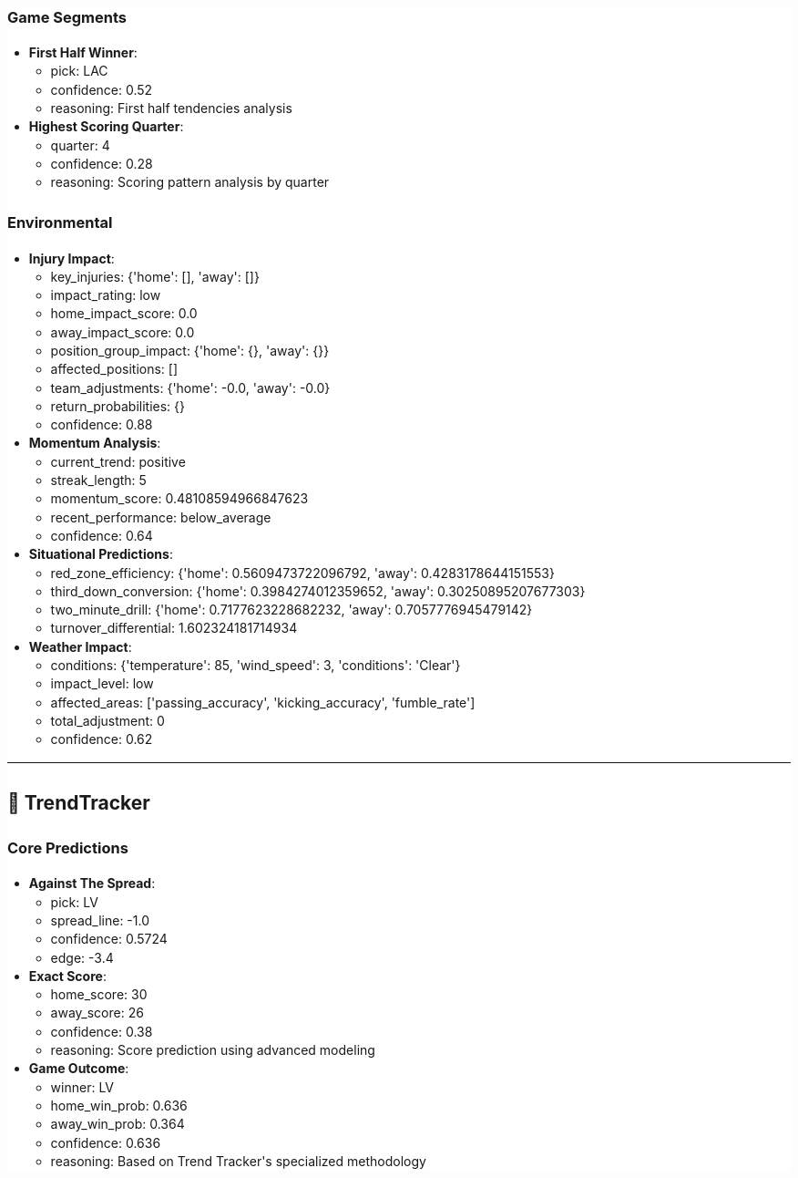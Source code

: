 ### Game Segments

- **First Half Winner**:
  - pick: LAC
  - confidence: 0.52
  - reasoning: First half tendencies analysis
- **Highest Scoring Quarter**:
  - quarter: 4
  - confidence: 0.28
  - reasoning: Scoring pattern analysis by quarter

### Environmental

- **Injury Impact**:
  - key_injuries: {'home': [], 'away': []}
  - impact_rating: low
  - home_impact_score: 0.0
  - away_impact_score: 0.0
  - position_group_impact: {'home': {}, 'away': {}}
  - affected_positions: []
  - team_adjustments: {'home': -0.0, 'away': -0.0}
  - return_probabilities: {}
  - confidence: 0.88
- **Momentum Analysis**:
  - current_trend: positive
  - streak_length: 5
  - momentum_score: 0.48108594966847623
  - recent_performance: below_average
  - confidence: 0.64
- **Situational Predictions**:
  - red_zone_efficiency: {'home': 0.5609473722096792, 'away': 0.4283178644151553}
  - third_down_conversion: {'home': 0.3984274012359652, 'away': 0.30250895207677303}
  - two_minute_drill: {'home': 0.7177623228682232, 'away': 0.7057776945479142}
  - turnover_differential: 1.602324181714934
- **Weather Impact**:
  - conditions: {'temperature': 85, 'wind_speed': 3, 'conditions': 'Clear'}
  - impact_level: low
  - affected_areas: ['passing_accuracy', 'kicking_accuracy', 'fumble_rate']
  - total_adjustment: 0
  - confidence: 0.62

---

## 🎯 TrendTracker

### Core Predictions

- **Against The Spread**:
  - pick: LV
  - spread_line: -1.0
  - confidence: 0.5724
  - edge: -3.4
- **Exact Score**:
  - home_score: 30
  - away_score: 26
  - confidence: 0.38
  - reasoning: Score prediction using advanced modeling
- **Game Outcome**:
  - winner: LV
  - home_win_prob: 0.636
  - away_win_prob: 0.364
  - confidence: 0.636
  - reasoning: Based on Trend Tracker's specialized methodology